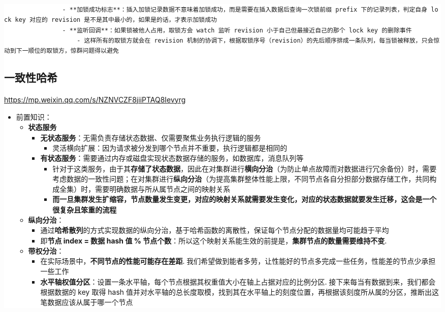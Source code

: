                     - **加锁成功标志**：插入加锁记录数据不意味着加锁成功，而是需要在插入数据后查询一次锁前缀 prefix 下的记录列表，判定自身 lock key 对应的 revision 是不是其中最小的，如果是的话，才表示加锁成功
                    - **监听回调**：如果锁被他人占用，取锁方会 watch 监听 revision 小于自己但最接近自己的那个 lock key 的删除事件
                        - 这样所有的取锁方就会在 revision 机制的协调下，根据取锁序号（revision）的先后顺序排成一条队列，每当锁被释放，只会惊动到下一顺位的取锁方，惊群问题得以避免

## 一致性哈希

https://mp.weixin.qq.com/s/NZNVCZF8jiiPTAQ8Ievyrg

- 前置知识：
    - **状态服务**
        - **无状态服务**：无需负责存储状态数据、仅需要聚焦业务执行逻辑的服务
            - 灵活横向扩展：因为请求被分发到哪个节点并不重要，执行逻辑都是相同的
        - **有状态服务**：需要通过内存或磁盘实现状态数据存储的服务，如数据库，消息队列等
            - 针对于这类服务，由于其**存储了状态数据**，因此在对集群进行**横向分治**（为防止单点故障而对数据进行冗余备份）时，需要考虑数据的一致性问题；在对集群进行**纵向分治**（为提高集群整体性能上限，不同节点各自分担部分数据存储工作，共同构成全集）时，需要明确数据与所从属节点之间的映射关系
            - **而一旦集群发生扩缩容，节点数量发生变更，对应的映射关系就需要发生变化，对应的状态数据就要发生迁移，这会是一个很复杂且笨重的流程**
    - **纵向分治**：
        - 通过**哈希散列**的方式实现数据的纵向分治，基于哈希函数的离散性，保证每个节点分配的数据量均可能趋于平均
        - 即**节点 index = 数据 hash 值 % 节点个数**：所以这个映射关系能生效的前提是，**集群节点的数量需要维持不变**.
    - **带权分治**：
        - 在实际场景中，**不同节点的性能可能存在差距**. 我们希望做到能者多劳，让性能好的节点多完成一些任务，性能差的节点少承担一些工作
        - **水平轴权值分区**：设置一条水平轴，每个节点根据其权重值大小在轴上占据对应的比例分区. 接下来每当有数据到来，我们都会根据数据的 key 取得 hash 值并对水平轴的总长度取模，找到其在水平轴上的刻度位置，再根据该刻度所从属的分区，推断出这笔数据应该从属于哪一个节点
            